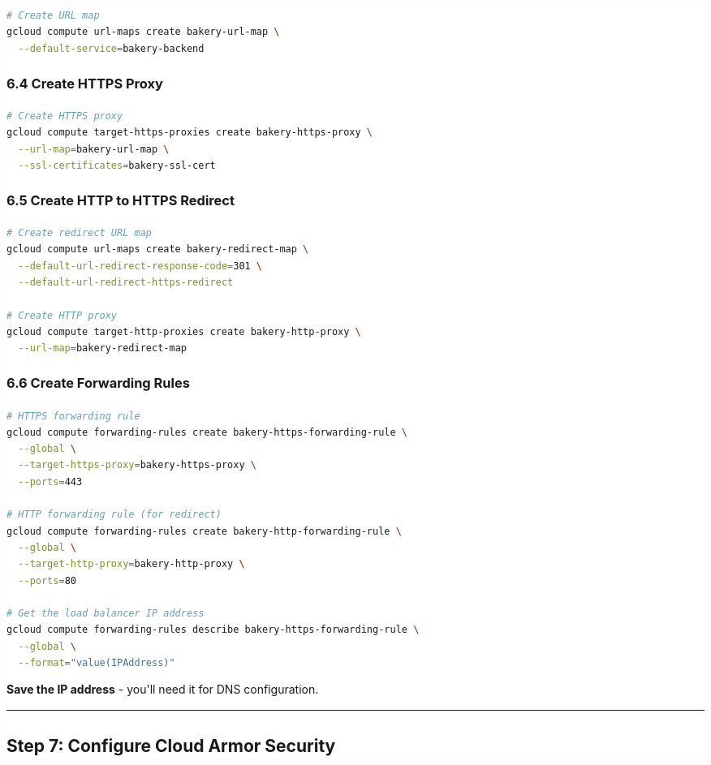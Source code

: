 ```bash
# Create URL map
gcloud compute url-maps create bakery-url-map \
  --default-service=bakery-backend
```

### 6.4 Create HTTPS Proxy

```bash
# Create HTTPS proxy
gcloud compute target-https-proxies create bakery-https-proxy \
  --url-map=bakery-url-map \
  --ssl-certificates=bakery-ssl-cert
```

### 6.5 Create HTTP to HTTPS Redirect

```bash
# Create redirect URL map
gcloud compute url-maps create bakery-redirect-map \
  --default-url-redirect-response-code=301 \
  --default-url-redirect-https-redirect

# Create HTTP proxy
gcloud compute target-http-proxies create bakery-http-proxy \
  --url-map=bakery-redirect-map
```

### 6.6 Create Forwarding Rules

```bash
# HTTPS forwarding rule
gcloud compute forwarding-rules create bakery-https-forwarding-rule \
  --global \
  --target-https-proxy=bakery-https-proxy \
  --ports=443

# HTTP forwarding rule (for redirect)
gcloud compute forwarding-rules create bakery-http-forwarding-rule \
  --global \
  --target-http-proxy=bakery-http-proxy \
  --ports=80

# Get the load balancer IP address
gcloud compute forwarding-rules describe bakery-https-forwarding-rule \
  --global \
  --format="value(IPAddress)"
```

**Save the IP address** - you'll need it for DNS configuration.

---

## Step 7: Configure Cloud Armor Security
